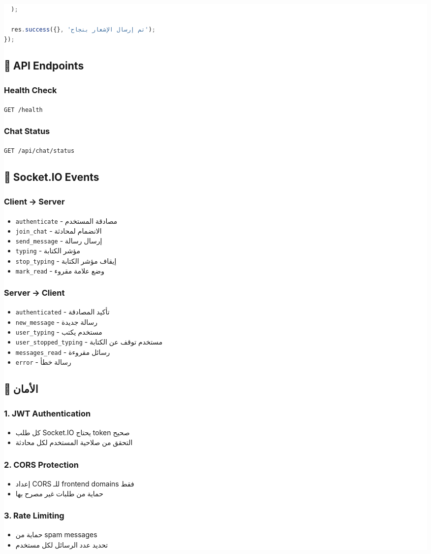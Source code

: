 ```javascript
  );
  
  res.success({}, 'تم إرسال الإشعار بنجاح');
});
```

## 📡 API Endpoints

### Health Check
```
GET /health
```

### Chat Status
```
GET /api/chat/status
```

## 🔌 Socket.IO Events

### Client → Server
- `authenticate` - مصادقة المستخدم
- `join_chat` - الانضمام لمحادثة
- `send_message` - إرسال رسالة
- `typing` - مؤشر الكتابة
- `stop_typing` - إيقاف مؤشر الكتابة
- `mark_read` - وضع علامة مقروء

### Server → Client
- `authenticated` - تأكيد المصادقة
- `new_message` - رسالة جديدة
- `user_typing` - مستخدم يكتب
- `user_stopped_typing` - مستخدم توقف عن الكتابة
- `messages_read` - رسائل مقروءة
- `error` - رسالة خطأ

## 🔐 الأمان

### 1. **JWT Authentication**
- كل طلب Socket.IO يحتاج token صحيح
- التحقق من صلاحية المستخدم لكل محادثة

### 2. **CORS Protection**
- إعداد CORS للـ frontend domains فقط
- حماية من طلبات غير مصرح بها

### 3. **Rate Limiting**
- حماية من spam messages
- تحديد عدد الرسائل لكل مستخدم
